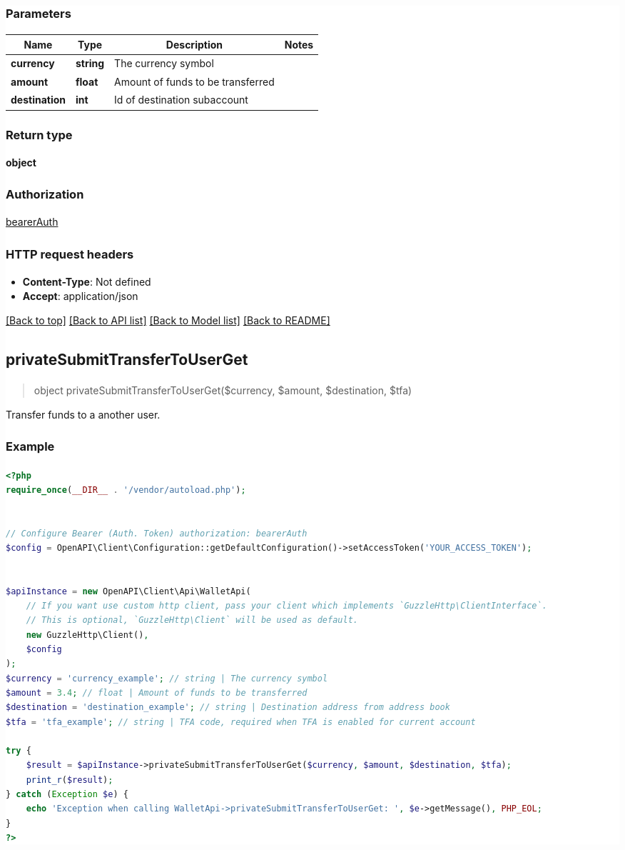 
### Parameters


Name | Type | Description  | Notes
------------- | ------------- | ------------- | -------------
 **currency** | **string**| The currency symbol |
 **amount** | **float**| Amount of funds to be transferred |
 **destination** | **int**| Id of destination subaccount |

### Return type

**object**

### Authorization

[bearerAuth](../../README.md#bearerAuth)

### HTTP request headers

- **Content-Type**: Not defined
- **Accept**: application/json

[[Back to top]](#) [[Back to API list]](../../README.md#documentation-for-api-endpoints)
[[Back to Model list]](../../README.md#documentation-for-models)
[[Back to README]](../../README.md)


## privateSubmitTransferToUserGet

> object privateSubmitTransferToUserGet($currency, $amount, $destination, $tfa)

Transfer funds to a another user.

### Example

```php
<?php
require_once(__DIR__ . '/vendor/autoload.php');


// Configure Bearer (Auth. Token) authorization: bearerAuth
$config = OpenAPI\Client\Configuration::getDefaultConfiguration()->setAccessToken('YOUR_ACCESS_TOKEN');


$apiInstance = new OpenAPI\Client\Api\WalletApi(
    // If you want use custom http client, pass your client which implements `GuzzleHttp\ClientInterface`.
    // This is optional, `GuzzleHttp\Client` will be used as default.
    new GuzzleHttp\Client(),
    $config
);
$currency = 'currency_example'; // string | The currency symbol
$amount = 3.4; // float | Amount of funds to be transferred
$destination = 'destination_example'; // string | Destination address from address book
$tfa = 'tfa_example'; // string | TFA code, required when TFA is enabled for current account

try {
    $result = $apiInstance->privateSubmitTransferToUserGet($currency, $amount, $destination, $tfa);
    print_r($result);
} catch (Exception $e) {
    echo 'Exception when calling WalletApi->privateSubmitTransferToUserGet: ', $e->getMessage(), PHP_EOL;
}
?>
```